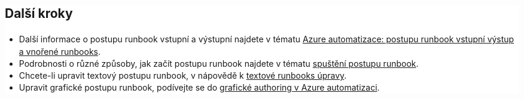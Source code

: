 
## <a name="next-steps"></a>Další kroky

- Další informace o postupu runbook vstupní a výstupní najdete v tématu [Azure automatizace: postupu runbook vstupní výstup a vnořené runbooks](https://azure.microsoft.com/blog/azure-automation-runbook-input-output-and-nested-runbooks/).
- Podrobnosti o různé způsoby, jak začít postupu runbook najdete v tématu [spuštění postupu runbook](automation-starting-a-runbook.md).
- Chcete-li upravit textový postupu runbook, v nápovědě k [textové runbooks úpravy](automation-edit-textual-runbook.md).
- Upravit grafické postupu runbook, podívejte se do [grafické authoring v Azure automatizaci](automation-graphical-authoring-intro.md).
